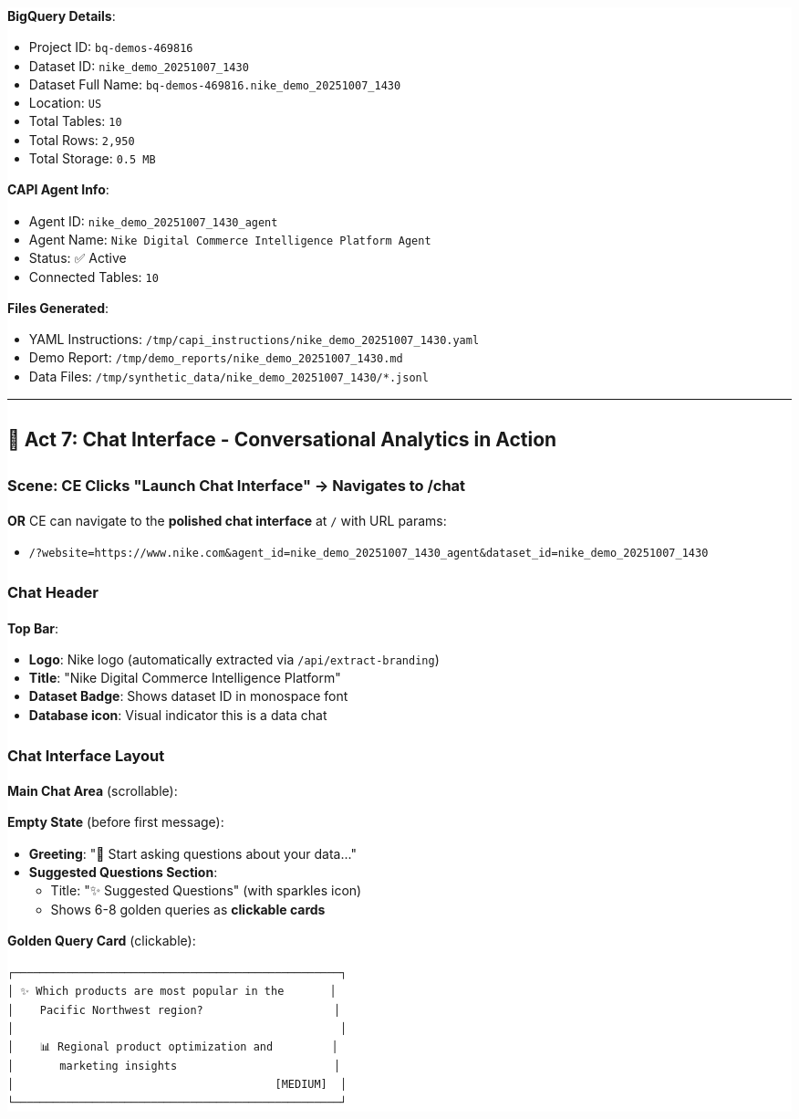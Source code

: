 **BigQuery Details**:
- Project ID: `bq-demos-469816`
- Dataset ID: `nike_demo_20251007_1430`
- Dataset Full Name: `bq-demos-469816.nike_demo_20251007_1430`
- Location: `US`
- Total Tables: `10`
- Total Rows: `2,950`
- Total Storage: `0.5 MB`

**CAPI Agent Info**:
- Agent ID: `nike_demo_20251007_1430_agent`
- Agent Name: `Nike Digital Commerce Intelligence Platform Agent`
- Status: ✅ Active
- Connected Tables: `10`

**Files Generated**:
- YAML Instructions: `/tmp/capi_instructions/nike_demo_20251007_1430.yaml`
- Demo Report: `/tmp/demo_reports/nike_demo_20251007_1430.md`
- Data Files: `/tmp/synthetic_data/nike_demo_20251007_1430/*.jsonl`

---

## 💬 Act 7: Chat Interface - Conversational Analytics in Action

### Scene: CE Clicks "Launch Chat Interface" → Navigates to /chat

**OR** CE can navigate to the **polished chat interface** at `/` with URL params:
- `/?website=https://www.nike.com&agent_id=nike_demo_20251007_1430_agent&dataset_id=nike_demo_20251007_1430`

### Chat Header

**Top Bar**:
- **Logo**: Nike logo (automatically extracted via `/api/extract-branding`)
- **Title**: "Nike Digital Commerce Intelligence Platform"
- **Dataset Badge**: Shows dataset ID in monospace font
- **Database icon**: Visual indicator this is a data chat

### Chat Interface Layout

**Main Chat Area** (scrollable):

**Empty State** (before first message):
- **Greeting**: "👋 Start asking questions about your data..."
- **Suggested Questions Section**:
  - Title: "✨ Suggested Questions" (with sparkles icon)
  - Shows 6-8 golden queries as **clickable cards**

**Golden Query Card** (clickable):
```
┌──────────────────────────────────────────────────┐
│ ✨ Which products are most popular in the       │
│    Pacific Northwest region?                    │
│                                                  │
│    📊 Regional product optimization and         │
│       marketing insights                        │
│                                        [MEDIUM]  │
└──────────────────────────────────────────────────┘
```
